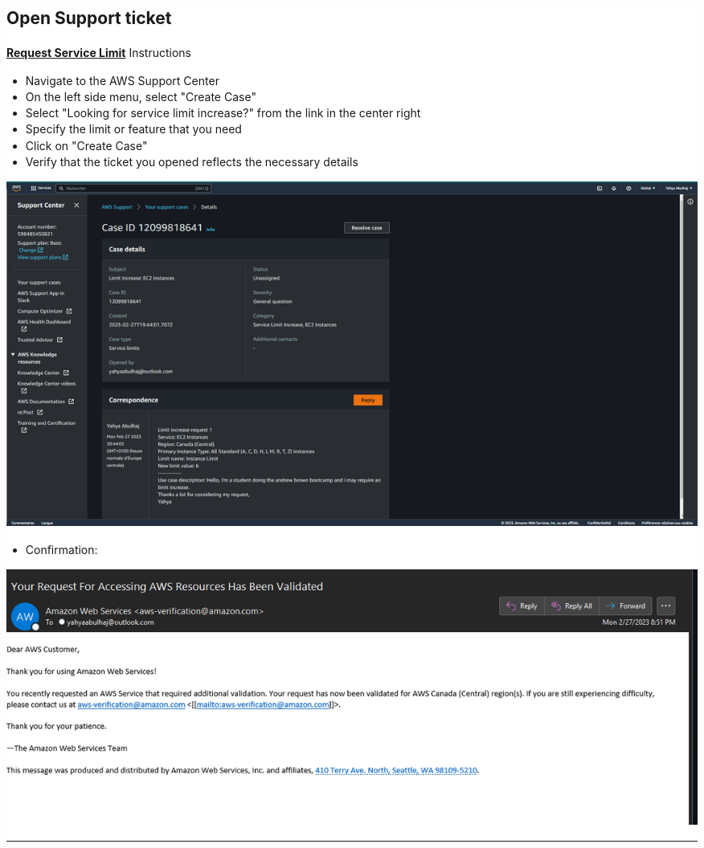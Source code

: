 


## **Open Support ticket**  

**[Request  Service Limit](https://support.console.aws.amazon.com/support/home#/ )**
Instructions
- Navigate to the AWS Support Center
- On the left side menu, select "Create Case"
- Select "Looking for service limit increase?" from the link in the center right
- Specify the limit or feature that you need
- Click on "Create Case"
- Verify that the ticket you opened reflects the necessary details

<img src="assets/week0/4 case.png">

- Confirmation:

<img src="assets/week0/6 cased.png">

---